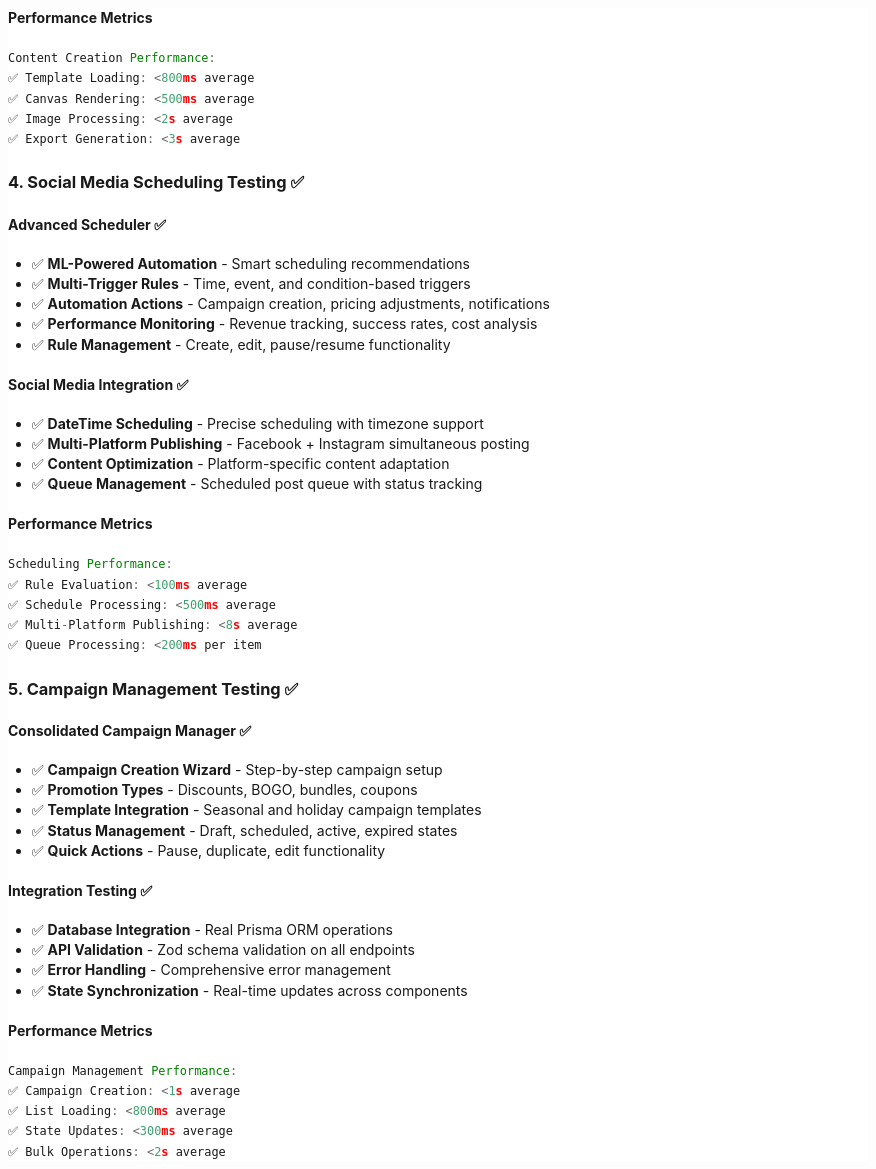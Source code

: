 #### **Performance Metrics**
```javascript
Content Creation Performance:
✅ Template Loading: <800ms average
✅ Canvas Rendering: <500ms average
✅ Image Processing: <2s average
✅ Export Generation: <3s average
```

### **4. Social Media Scheduling Testing** ✅

#### **Advanced Scheduler** ✅
- ✅ **ML-Powered Automation** - Smart scheduling recommendations
- ✅ **Multi-Trigger Rules** - Time, event, and condition-based triggers
- ✅ **Automation Actions** - Campaign creation, pricing adjustments, notifications
- ✅ **Performance Monitoring** - Revenue tracking, success rates, cost analysis
- ✅ **Rule Management** - Create, edit, pause/resume functionality

#### **Social Media Integration** ✅
- ✅ **DateTime Scheduling** - Precise scheduling with timezone support
- ✅ **Multi-Platform Publishing** - Facebook + Instagram simultaneous posting
- ✅ **Content Optimization** - Platform-specific content adaptation
- ✅ **Queue Management** - Scheduled post queue with status tracking

#### **Performance Metrics**
```javascript  
Scheduling Performance:
✅ Rule Evaluation: <100ms average
✅ Schedule Processing: <500ms average
✅ Multi-Platform Publishing: <8s average
✅ Queue Processing: <200ms per item
```

### **5. Campaign Management Testing** ✅

#### **Consolidated Campaign Manager** ✅
- ✅ **Campaign Creation Wizard** - Step-by-step campaign setup
- ✅ **Promotion Types** - Discounts, BOGO, bundles, coupons
- ✅ **Template Integration** - Seasonal and holiday campaign templates
- ✅ **Status Management** - Draft, scheduled, active, expired states
- ✅ **Quick Actions** - Pause, duplicate, edit functionality

#### **Integration Testing** ✅
- ✅ **Database Integration** - Real Prisma ORM operations
- ✅ **API Validation** - Zod schema validation on all endpoints
- ✅ **Error Handling** - Comprehensive error management
- ✅ **State Synchronization** - Real-time updates across components

#### **Performance Metrics**
```javascript
Campaign Management Performance:
✅ Campaign Creation: <1s average
✅ List Loading: <800ms average
✅ State Updates: <300ms average
✅ Bulk Operations: <2s average
```
